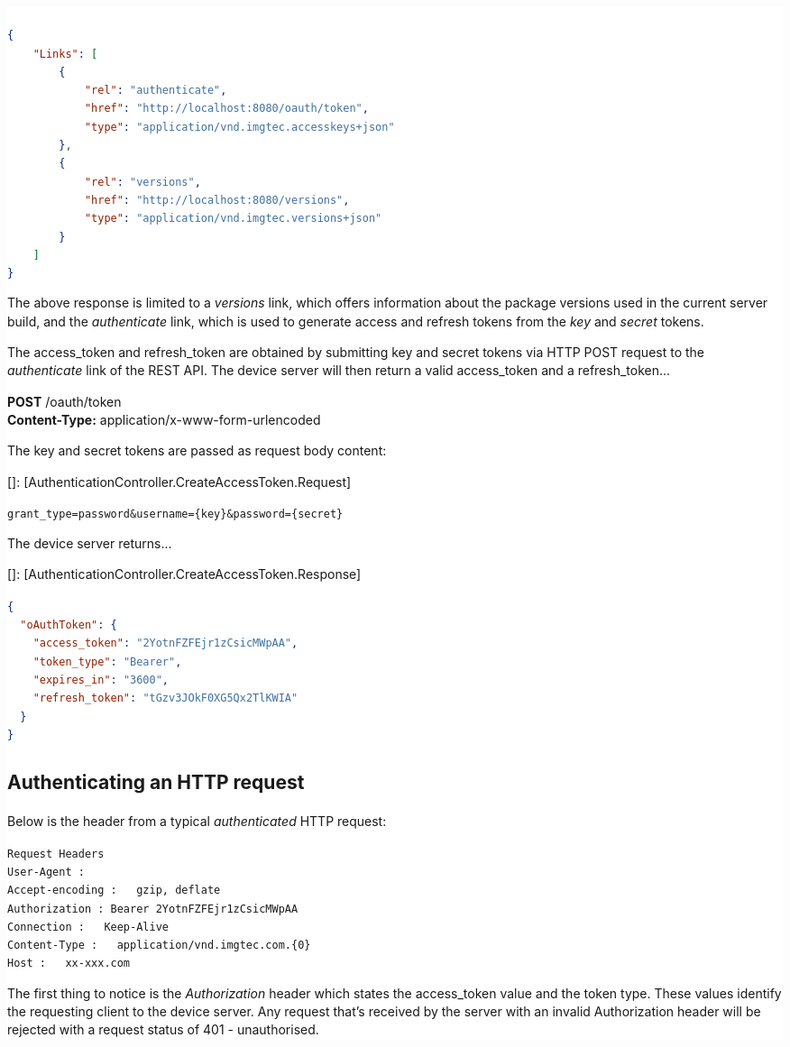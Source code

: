 ```json

{
    "Links": [
        {
            "rel": "authenticate",
            "href": "http://localhost:8080/oauth/token",
            "type": "application/vnd.imgtec.accesskeys+json"
        },
        {
            "rel": "versions",
            "href": "http://localhost:8080/versions",
            "type": "application/vnd.imgtec.versions+json"
        }
    ]
}
```

The above response is limited to a *versions* link, which offers information about the package versions used in the current server build, and the *authenticate* link, which is used to generate access and refresh tokens from the *key* and *secret* tokens.  


The access_token and refresh_token are obtained by submitting key and secret tokens via HTTP POST request to the *authenticate* link of the REST API. The device server will then return a valid access_token and a refresh_token...

**POST** /oauth/token  
**Content-Type:** application/x-www-form-urlencoded  


The key and secret tokens are passed as request body content:  

[]: [AuthenticationController.CreateAccessToken.Request]
```form
grant_type=password&username={key}&password={secret}
```

The device server returns...

[]: [AuthenticationController.CreateAccessToken.Response]
```json
{
  "oAuthToken": {
    "access_token": "2YotnFZFEjr1zCsicMWpAA",
    "token_type": "Bearer",
    "expires_in": "3600",
    "refresh_token": "tGzv3JOkF0XG5Qx2TlKWIA"
  }
}
```


## Authenticating an HTTP request


Below is the header from a typical *authenticated* HTTP request: 
```` 
Request Headers
User-Agent :   
Accept-encoding :   gzip, deflate
Authorization : Bearer 2YotnFZFEjr1zCsicMWpAA
Connection :   Keep-Alive
Content-Type :   application/vnd.imgtec.com.{0}
Host :   xx-xxx.com
````
The first thing to notice is the *Authorization* header which states the access_token value and the token type. These values identify the requesting client to the device server. Any request that’s received by the server with an invalid Authorization header will be rejected with a request status of 401 - unauthorised.